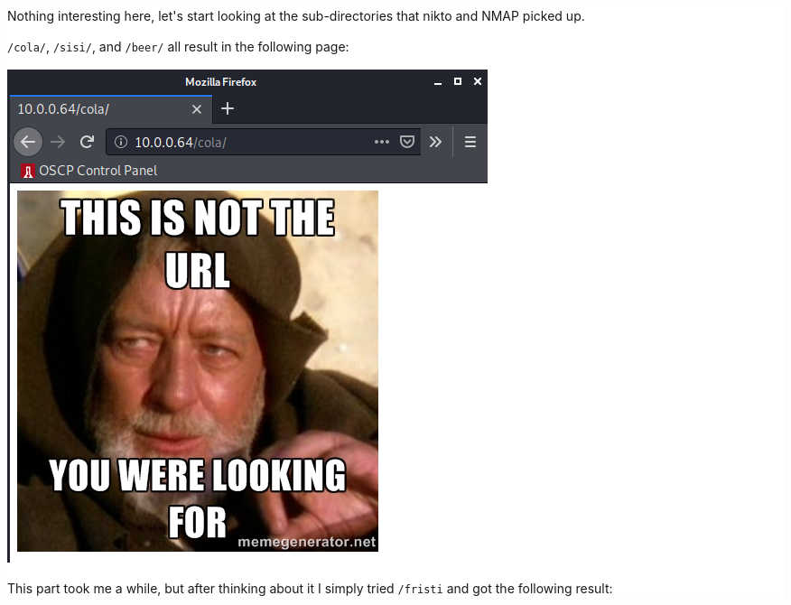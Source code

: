 Nothing interesting here, let's start looking at the sub-directories that nikto and NMAP picked up.

`/cola/`, `/sisi/`, and `/beer/` all result in the following page:

![cola](/assets/img/VulnHub/Fristi_2.PNG)

This part took me a while, but after thinking about it I simply tried `/fristi` and got the following result:
